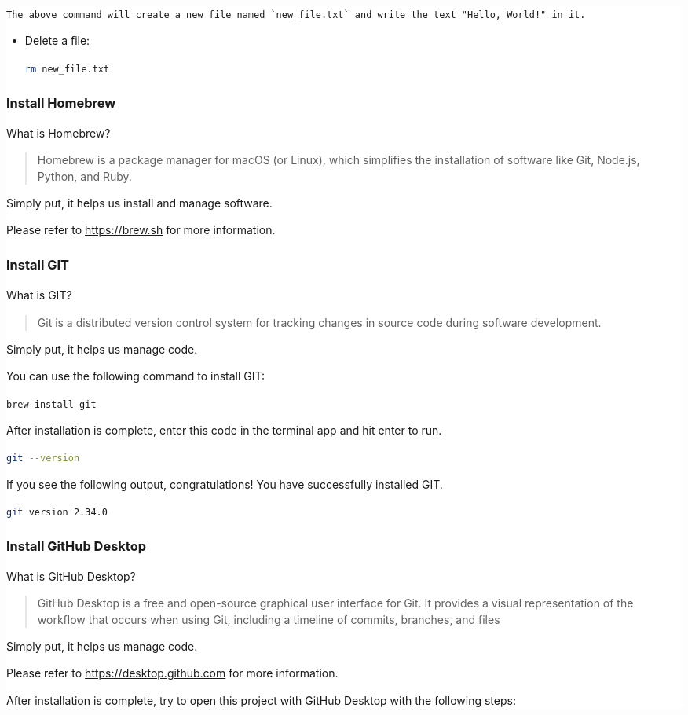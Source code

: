     The above command will create a new file named `new_file.txt` and write the text "Hello, World!" in it.
- Delete a file:

    ```bash
    rm new_file.txt
    ```

### Install Homebrew

What is Homebrew?

> Homebrew is a package manager for macOS (or Linux), which simplifies the installation of software like Git, Node.js, Python, and Ruby.

Simply put, it helps us install and manage software.

Please refer to <https://brew.sh> for more information.

### Install GIT

What is GIT?

> Git is a distributed version control system for tracking changes in source code during software development.

Simply put, it helps us manage code.

You can use the following command to install GIT:

```bash
brew install git
```

After installation is complete, enter this code in the terminal app and hit enter to run.

```bash
git --version
```

If you see the following output, congratulations! You have successfully installed GIT.

```bash
git version 2.34.0
```

### Install GitHub Desktop

What is GitHub Desktop?

> GitHub Desktop is a free and open-source graphical user interface for Git. It provides a visual representation of the workflow that occurs when using Git, including a timeline of commits, branches, and files

Simply put, it helps us manage code.

Please refer to <https://desktop.github.com> for more information.

After installation is complete, try to open this project with GitHub Desktop with the following steps:
